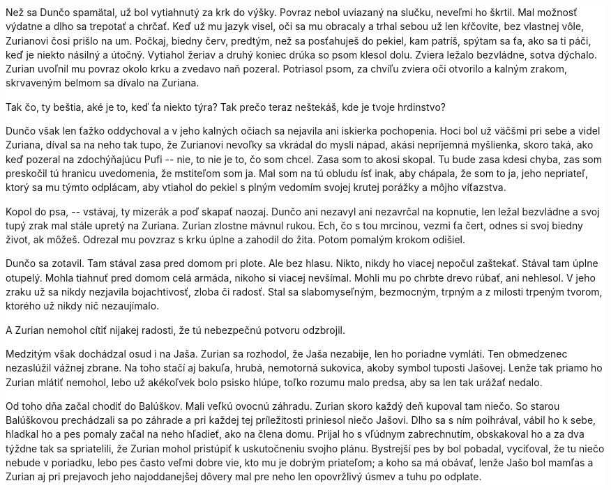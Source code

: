 Než sa Dunčo spamätal, už bol vytiahnutý za krk do výšky. Povraz nebol
uviazaný na slučku, neveľmi ho škrtil. Mal možnosť výdatne a dlho sa
trepotať a chrčať. Keď už mu jazyk visel, oči sa mu obracaly a trhal
sebou už len kŕčovite, bez vlastnej vôle, Zurianovi čosi prišlo na um.
Počkaj, biedny červ, predtým, než sa posťahuješ do pekiel, kam patríš,
spýtam sa ťa, ako sa ti páči, keď je niekto násilný a útočný. Vytiahol
žeriav a druhý koniec drúka so psom klesol dolu. Zviera ležalo
bezvládne, sotva dýchalo. Zurian uvoľnil mu povraz okolo krku a zvedavo
naň pozeral. Potriasol psom, za chvíľu zviera oči otvorilo a kalným
zrakom, skrvaveným belmom sa dívalo na Zuriana.

Tak čo, ty beštia, aké je to, keď ťa niekto týra? Tak prečo teraz
neštekáš, kde je tvoje hrdinstvo?

Dunčo však len ťažko oddychoval a v jeho kalných očiach sa nejavila ani
iskierka pochopenia. Hoci bol už väčšmi pri sebe a videl Zuriana, díval
sa na neho tak tupo, že Zurianovi nevoľky sa vkrádal do mysli nápad,
akási nepríjemná myšlienka, skoro taká, ako keď pozeral na zdochýňajúcu
Pufi -- nie, to nie je to, čo som chcel. Zasa som to akosi skopal. Tu
bude zasa kdesi chyba, zas som preskočil tú hranicu uvedomenia, že
mstiteľom som ja. Mal som na tú obludu ísť inak, aby chápala, že som to
ja, jeho nepriateľ, ktorý sa mu týmto odplácam, aby vtiahol do pekiel s
plným vedomím svojej krutej porážky a môjho víťazstva.

Kopol do psa, -- vstávaj, ty mizerák a poď skapať naozaj. Dunčo ani
nezavyl ani nezavrčal na kopnutie, len ležal bezvládne a svoj tupý zrak
mal stále upretý na Zuriana. Zurian zlostne mávnul rukou. Ech, čo s tou
mrcinou, vezmi ťa čert, odnes si svoj biedny život, ak môžeš. Odrezal mu
povzraz s krku úplne a zahodil do žita. Potom pomalým krokom odišiel.

Dunčo sa zotavil. Tam stával zasa pred domom pri plote. Ale bez hlasu.
Nikto, nikdy ho viacej nepočul zaštekať. Stával tam úplne otupelý. Mohla
tiahnuť pred domom celá armáda, nikoho si viacej nevšímal. Mohli mu po
chrbte drevo rúbať, ani nehlesol. V jeho zraku už sa nikdy nezjavila
bojachtivosť, zloba či radosť. Stal sa slabomyseľným, bezmocným, trpným
a z milosti trpeným tvorom, ktorého už nikdy nič nezaujímalo.

A Zurian nemohol cítiť nijakej radosti, že tú nebezpečnú potvoru
odzbrojil.

Medzitým však dochádzal osud i na Jaša. Zurian sa rozhodol, že Jaša
nezabije, len ho poriadne vymláti. Ten obmedzenec nezaslúžil vážnej
zbrane. Na toho stačí aj bakuľa, hrubá, nemotorná sukovica, akoby symbol
tuposti Jašovej. Lenže tak priamo ho Zurian mlátiť nemohol, lebo už
akékoľvek bolo psisko hlúpe, toľko rozumu malo predsa, aby sa len tak
urážať nedalo.

Od toho dňa začal chodiť do Balúškov. Mali veľkú ovocnú záhradu. Zurian
skoro každý deň kupoval tam niečo. So starou Balúškovou prechádzali sa
po záhrade a pri každej tej príležitosti priniesol niečo Jašovi. Dlho sa
s ním poihrával, vábil ho k sebe, hladkal ho a pes pomaly začal na neho
hľadieť, ako na člena domu. Prijal ho s vľúdnym zabrechnutím, obskakoval
ho a za dva týždne tak sa spriatelili, že Zurian mohol pristúpiť k
uskutočneniu svojho plánu. Bystrejší pes by bol pobadal, vyciťoval, že
tu niečo nebude v poriadku, lebo pes často veľmi dobre vie, kto mu je
dobrým priateľom; a koho sa má obávať, lenže Jašo bol mamľas a Zurian aj
pri prejavoch jeho najoddanejšej dôvery mal pre neho len opovržlivý
úsmev a tuhu po odplate.
